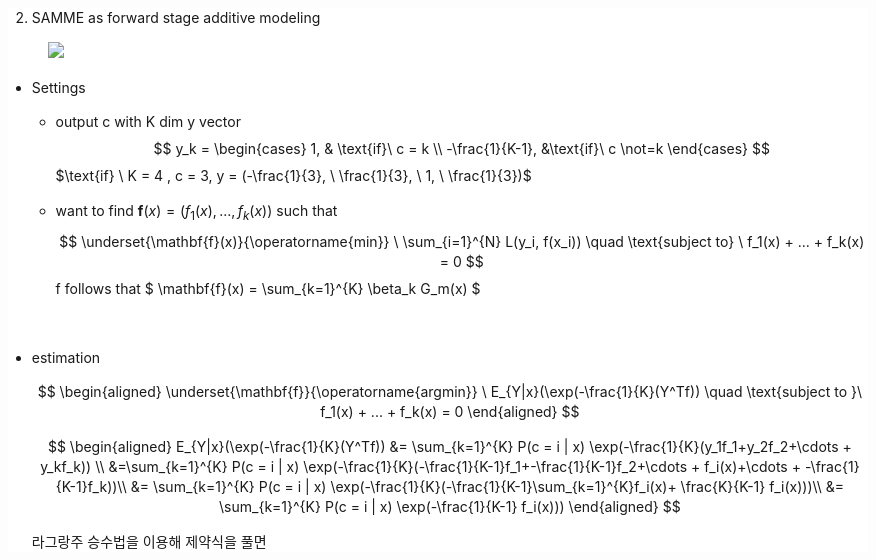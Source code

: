 
2) SAMME as forward stage additive modeling

<figure>
    <img
    src="../images/samme.png">
</figure>

  - Settings
    - output c with K dim y vector
$$
        y_k =
        \begin{cases}
            1, & \text{if}\ c = k \\
            -\frac{1}{K-1}, &\text{if}\  c \not=k
        \end{cases}
        $$
        $\text{if} \ K = 4 , c = 3, y = (-\frac{1}{3}, \ \frac{1}{3}, \ 1, \ \frac{1}{3})$  
    
    - want to find $\mathbf{f}
    (x) = (f_1(x),...,f_k(x))$ such that
    $$
    \underset{\mathbf{f}(x)}{\operatorname{min}} \ \sum_{i=1}^{N} L(y_i, f(x_i)) \quad \text{subject to} \ f_1(x) + ... + f_k(x) = 0 
    $$
    f follows that
    $
    \mathbf{f}(x) = \sum_{k=1}^{K} \beta_k G_m(x) 
    $


​    
  - estimation

    $$
    \begin{aligned}
    \underset{\mathbf{f}}{\operatorname{argmin}} \ E_{Y|x}(\exp(-\frac{1}{K}(Y^Tf)) \quad \text{subject to }\ f_1(x) + ... + f_k(x) = 0  
    \end{aligned}
    $$

    $$
    \begin{aligned}
    E_{Y|x}(\exp(-\frac{1}{K}(Y^Tf))  &= \sum_{k=1}^{K} P(c = i | x) \exp(-\frac{1}{K}(y_1f_1+y_2f_2+\cdots + y_kf_k)) \\
    &=\sum_{k=1}^{K} P(c = i | x) \exp(-\frac{1}{K}(-\frac{1}{K-1}f_1+-\frac{1}{K-1}f_2+\cdots + f_i(x)+\cdots + -\frac{1}{K-1}f_k))\\
    &= \sum_{k=1}^{K} P(c = i | x) \exp(-\frac{1}{K}(-\frac{1}{K-1}\sum_{k=1}^{K}f_i(x)+ \frac{K}{K-1} f_i(x)))\\
    &= \sum_{k=1}^{K} P(c = i | x) \exp(-\frac{1}{K-1} f_i(x)))
    \end{aligned}
    $$

    라그랑주 승수법을 이용해 제약식을 풀면 
